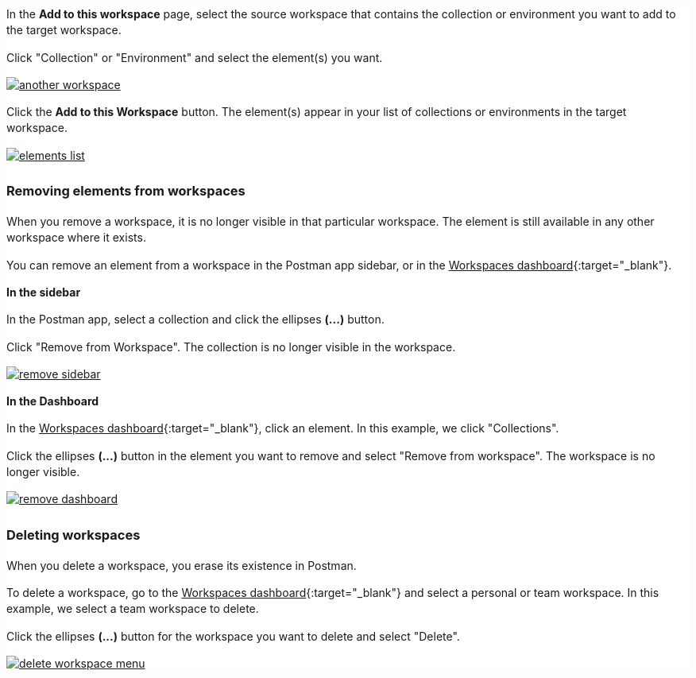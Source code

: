 In the **Add to this workspace** page, select the source workspace that contains the collection or environment you want to add to the target workspace.

Click "Collection" or "Environment" and select the element(s) you want.

[![another workspace](https://s3.amazonaws.com/postman-static-getpostman-com/postman-docs/WS-add-another-workspace.png)](https://s3.amazonaws.com/postman-static-getpostman-com/postman-docs/WS-add-another-workspace.png)

Click the **Add to this Workspace** button. The element(s) appear in your list of collections or environments in the target workspace.

[![elements list](https://s3.amazonaws.com/postman-static-getpostman-com/postman-docs/WS-add-WS-results-list.png)](https://s3.amazonaws.com/postman-static-getpostman-com/postman-docs/WS-add-WS-results-list.png)



### Removing elements from workspaces

When you remove a workspace, it is no longer visible in that particular workspace. The element is still available in any other workspace where it exists. 

You can remove an element from a workspace in the Postman app sidebar, or in the [Workspaces dashboard](https://app.getpostman.com/dashboard){:target="_blank"}.

**In the sidebar**

In the Postman app, select a collection and click the ellipses **(...)** button.

Click "Remove from Workspace". The collection is no longer visible in the workspace. 

[![remove sidebar](https://s3.amazonaws.com/postman-static-getpostman-com/postman-docs/WS-remove-WS-via-sidebar.png)](https://s3.amazonaws.com/postman-static-getpostman-com/postman-docs/WS-remove-WS-via-sidebar.png)

**In the Dashboard**

In the [Workspaces dashboard](https://app.getpostman.com/dashboard){:target="_blank"}, click an element. In this example, we click "Collections".

Click the ellipses **(...)** button in the element you want to remove and select "Remove from workspace". The workspace is no longer visible.

[![remove dashboard](https://s3.amazonaws.com/postman-static-getpostman-com/postman-docs/WS-publish-or-removepWS.png)](https://s3.amazonaws.com/postman-static-getpostman-com/postman-docs/WS-publish-or-removepWS.png)

### Deleting workspaces 

When you delete a workspace, you erase its existence in Postman. 

To delete a workspace, go to the [Workspaces dashboard](https://app.getpostman.com/dashboard){:target="_blank"} and select a personal or team workspace. In this example, we select a team workspace to delete.

Click the ellipses **(...)** button for the workspace you want to delete and select "Delete".

[![delete workspace menu](https://s3.amazonaws.com/postman-static-getpostman-com/postman-docs/WS-elipsis-menu-team.png)](https://s3.amazonaws.com/postman-static-getpostman-com/postman-docs/WS-elipsis-menu-team.png)
